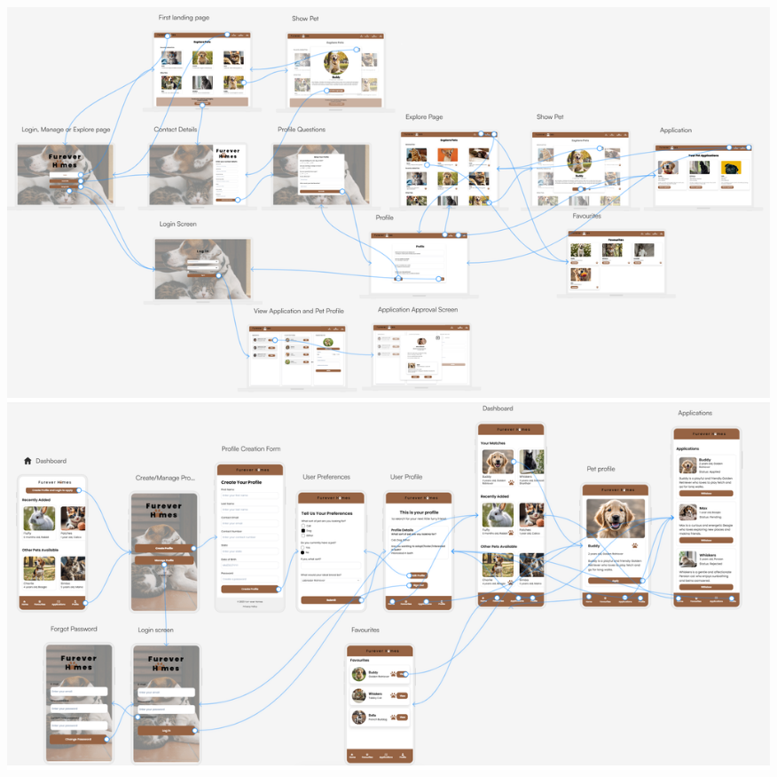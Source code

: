![Destop - Whole Journey](docs/wireframe_images/(Desktop)%20Furever%20Homes%20-%20Hi%20Fi%20-%20User%20Journey.png)
![Mobile - User Journey](docs/wireframe_images/(Mobile)%20Furever%20Homes%20-%20Hi%20Fi%20-%20User%20Journey.png)